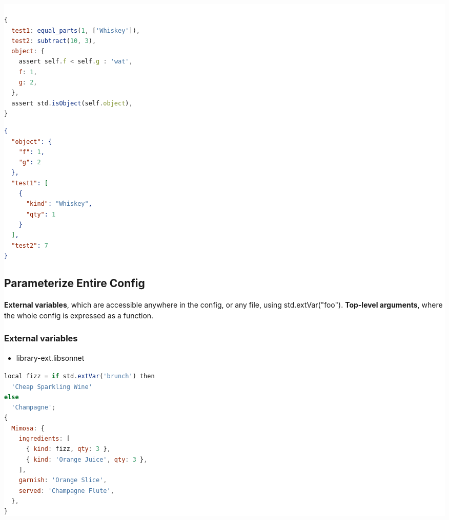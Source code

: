 ```js

{
  test1: equal_parts(1, ['Whiskey']),
  test2: subtract(10, 3),
  object: {
    assert self.f < self.g : 'wat',
    f: 1,
    g: 2,
  },
  assert std.isObject(self.object),
}
```

```json
{
  "object": {
    "f": 1,
    "g": 2
  },
  "test1": [
    {
      "kind": "Whiskey",
      "qty": 1
    }
  ],
  "test2": 7
}
```


## Parameterize Entire Config

**External variables**, which are accessible anywhere in the config, or any file, using std.extVar("foo").
**Top-level arguments**, where the whole config is expressed as a function.

### External variables

* library-ext.libsonnet

```js
local fizz = if std.extVar('brunch') then
  'Cheap Sparkling Wine'
else
  'Champagne';
{
  Mimosa: {
    ingredients: [
      { kind: fizz, qty: 3 },
      { kind: 'Orange Juice', qty: 3 },
    ],
    garnish: 'Orange Slice',
    served: 'Champagne Flute',
  },
}
```


  [if salted then 'garnish']: 'Salt',
  [std.extVar('prefix') + 'Pina Colada']: {
  [prefix + 'Pina Colada']: {
  [if brunch then prefix + 'Bloody Mary']: {
  [prefix + 'Mimosa']: lib.Mimosa(brunch),